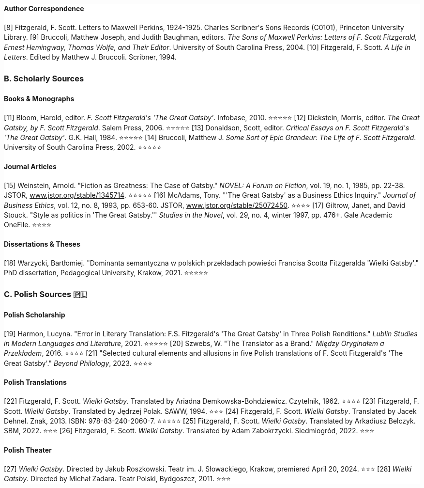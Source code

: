 #### Author Correspondence
[8] Fitzgerald, F. Scott. Letters to Maxwell Perkins, 1924-1925. Charles Scribner's Sons Records (C0101), Princeton University Library.
[9] Bruccoli, Matthew Joseph, and Judith Baughman, editors. *The Sons of Maxwell Perkins: Letters of F. Scott Fitzgerald, Ernest Hemingway, Thomas Wolfe, and Their Editor*. University of South Carolina Press, 2004.
[10] Fitzgerald, F. Scott. *A Life in Letters*. Edited by Matthew J. Bruccoli. Scribner, 1994.

### B. Scholarly Sources

#### Books & Monographs
[11] Bloom, Harold, editor. *F. Scott Fitzgerald's 'The Great Gatsby'*. Infobase, 2010. ⭐⭐⭐⭐⭐
[12] Dickstein, Morris, editor. *The Great Gatsby, by F. Scott Fitzgerald*. Salem Press, 2006. ⭐⭐⭐⭐⭐
[13] Donaldson, Scott, editor. *Critical Essays on F. Scott Fitzgerald's 'The Great Gatsby'*. G.K. Hall, 1984. ⭐⭐⭐⭐⭐
[14] Bruccoli, Matthew J. *Some Sort of Epic Grandeur: The Life of F. Scott Fitzgerald*. University of South Carolina Press, 2002. ⭐⭐⭐⭐⭐

#### Journal Articles
[15] Weinstein, Arnold. "Fiction as Greatness: The Case of Gatsby." *NOVEL: A Forum on Fiction*, vol. 19, no. 1, 1985, pp. 22-38. JSTOR, www.jstor.org/stable/1345714. ⭐⭐⭐⭐⭐
[16] McAdams, Tony. "'The Great Gatsby' as a Business Ethics Inquiry." *Journal of Business Ethics*, vol. 12, no. 8, 1993, pp. 653-60. JSTOR, www.jstor.org/stable/25072450. ⭐⭐⭐⭐
[17] Giltrow, Janet, and David Stouck. "Style as politics in 'The Great Gatsby.'" *Studies in the Novel*, vol. 29, no. 4, winter 1997, pp. 476+. Gale Academic OneFile. ⭐⭐⭐⭐

#### Dissertations & Theses
[18] Warzycki, Bartłomiej. "Dominanta semantyczna w polskich przekładach powieści Francisa Scotta Fitzgeralda 'Wielki Gatsby'." PhD dissertation, Pedagogical University, Krakow, 2021. ⭐⭐⭐⭐⭐

### C. Polish Sources 🇵🇱

#### Polish Scholarship
[19] Harmon, Lucyna. "Error in Literary Translation: F.S. Fitzgerald's 'The Great Gatsby' in Three Polish Renditions." *Lublin Studies in Modern Languages and Literature*, 2021. ⭐⭐⭐⭐⭐
[20] Szwebs, W. "The Translator as a Brand." *Między Oryginałem a Przekładem*, 2016. ⭐⭐⭐⭐
[21] "Selected cultural elements and allusions in five Polish translations of F. Scott Fitzgerald's 'The Great Gatsby'." *Beyond Philology*, 2023. ⭐⭐⭐⭐

#### Polish Translations
[22] Fitzgerald, F. Scott. *Wielki Gatsby*. Translated by Ariadna Demkowska-Bohdziewicz. Czytelnik, 1962. ⭐⭐⭐⭐
[23] Fitzgerald, F. Scott. *Wielki Gatsby*. Translated by Jędrzej Polak. SAWW, 1994. ⭐⭐⭐
[24] Fitzgerald, F. Scott. *Wielki Gatsby*. Translated by Jacek Dehnel. Znak, 2013. ISBN: 978-83-240-2060-7. ⭐⭐⭐⭐⭐
[25] Fitzgerald, F. Scott. *Wielki Gatsby*. Translated by Arkadiusz Belczyk. SBM, 2022. ⭐⭐⭐
[26] Fitzgerald, F. Scott. *Wielki Gatsby*. Translated by Adam Zabokrzycki. Siedmiogród, 2022. ⭐⭐⭐

#### Polish Theater
[27] *Wielki Gatsby*. Directed by Jakub Roszkowski. Teatr im. J. Słowackiego, Krakow, premiered April 20, 2024. ⭐⭐⭐
[28] *Wielki Gatsby*. Directed by Michał Zadara. Teatr Polski, Bydgoszcz, 2011. ⭐⭐⭐
